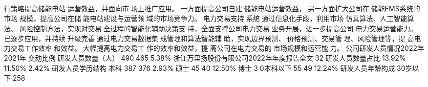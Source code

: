 行策略提高储能电站
运营效益，并面向市
场上推广应用。
一方面提高公司自建
储能电站运营效益，
另一方面扩大公司在
储能EMS系统的市场
规模，提高公司在储
能电站建设与运营领
域的市场竞争力。
电力交易支持
系统
通过信息化手段，利用市场
仿真算法、人工智能算法、
风险控制方法，实现对交易
全过程的智能化辅助决策支
持，全面支撑公司电力交易
业务开展，进一步提高公司
电力交易运营能力。
已逐步应用，并持续
升级完善
通过电力交易数据集
成管理和算法智能辅
助，实现边界预测、
价格预测、交易管
理、风险管理等，提
高电力交易工作效率
和效益。
大幅提高电力交易工
作的效率和效益，提
高公司在电力交易的
市场规模和运营能
力。
公司研发人员情况2022年
2021年
变动比例
研发人员数量（人）
490
465
5.38%
浙江万里扬股份有限公司2022年年度报告全文
32
研发人员数量占比
13.92%
11.50%
2.42%
研发人员学历结构
本科
387
376
2.93%
硕士
45
40
12.50%
博士
3
0本科以下
55
49
12.24%
研发人员年龄构成
30岁以下
258
